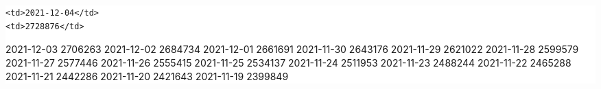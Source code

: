     <td>2021-12-04</td>
    <td>2728876</td>
  </tr>
  <tr>
    <td>2021-12-03</td>
    <td>2706263</td>
  </tr>
  <tr>
    <td>2021-12-02</td>
    <td>2684734</td>
  </tr>
  <tr>
    <td>2021-12-01</td>
    <td>2661691</td>
  </tr>
  <tr>
    <td>2021-11-30</td>
    <td>2643176</td>
  </tr>
  <tr>
    <td>2021-11-29</td>
    <td>2621022</td>
  </tr>
  <tr>
    <td>2021-11-28</td>
    <td>2599579</td>
  </tr>
  <tr>
    <td>2021-11-27</td>
    <td>2577446</td>
  </tr>
  <tr>
    <td>2021-11-26</td>
    <td>2555415</td>
  </tr>
  <tr>
    <td>2021-11-25</td>
    <td>2534137</td>
  </tr>
  <tr>
    <td>2021-11-24</td>
    <td>2511953</td>
  </tr>
  <tr>
    <td>2021-11-23</td>
    <td>2488244</td>
  </tr>
  <tr>
    <td>2021-11-22</td>
    <td>2465288</td>
  </tr>
  <tr>
    <td>2021-11-21</td>
    <td>2442286</td>
  </tr>
  <tr>
    <td>2021-11-20</td>
    <td>2421643</td>
  </tr>
  <tr>
    <td>2021-11-19</td>
    <td>2399849</td>
  </tr>
  <tr>